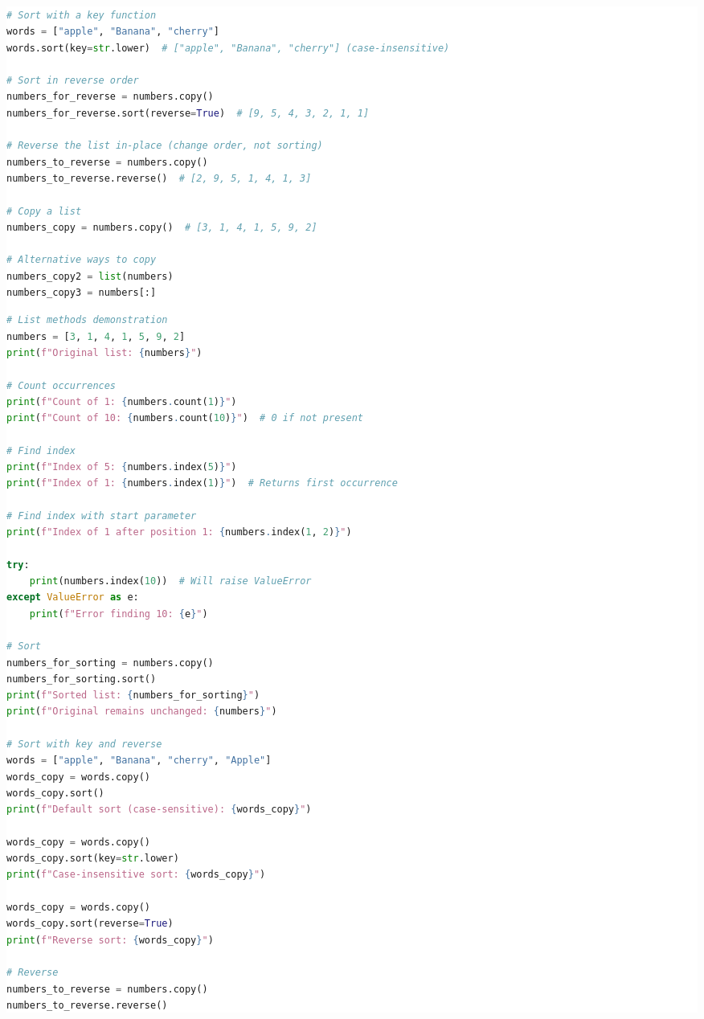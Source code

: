 ```python
# Sort with a key function
words = ["apple", "Banana", "cherry"]
words.sort(key=str.lower)  # ["apple", "Banana", "cherry"] (case-insensitive)

# Sort in reverse order
numbers_for_reverse = numbers.copy()
numbers_for_reverse.sort(reverse=True)  # [9, 5, 4, 3, 2, 1, 1]

# Reverse the list in-place (change order, not sorting)
numbers_to_reverse = numbers.copy()
numbers_to_reverse.reverse()  # [2, 9, 5, 1, 4, 1, 3]

# Copy a list
numbers_copy = numbers.copy()  # [3, 1, 4, 1, 5, 9, 2]

# Alternative ways to copy
numbers_copy2 = list(numbers)
numbers_copy3 = numbers[:]
```

```python
# List methods demonstration
numbers = [3, 1, 4, 1, 5, 9, 2]
print(f"Original list: {numbers}")

# Count occurrences
print(f"Count of 1: {numbers.count(1)}")
print(f"Count of 10: {numbers.count(10)}")  # 0 if not present

# Find index
print(f"Index of 5: {numbers.index(5)}")
print(f"Index of 1: {numbers.index(1)}")  # Returns first occurrence

# Find index with start parameter
print(f"Index of 1 after position 1: {numbers.index(1, 2)}")

try:
    print(numbers.index(10))  # Will raise ValueError
except ValueError as e:
    print(f"Error finding 10: {e}")

# Sort
numbers_for_sorting = numbers.copy()
numbers_for_sorting.sort()
print(f"Sorted list: {numbers_for_sorting}")
print(f"Original remains unchanged: {numbers}")

# Sort with key and reverse
words = ["apple", "Banana", "cherry", "Apple"]
words_copy = words.copy()
words_copy.sort()
print(f"Default sort (case-sensitive): {words_copy}")

words_copy = words.copy()
words_copy.sort(key=str.lower)
print(f"Case-insensitive sort: {words_copy}")

words_copy = words.copy()
words_copy.sort(reverse=True)
print(f"Reverse sort: {words_copy}")

# Reverse
numbers_to_reverse = numbers.copy()
numbers_to_reverse.reverse()
```